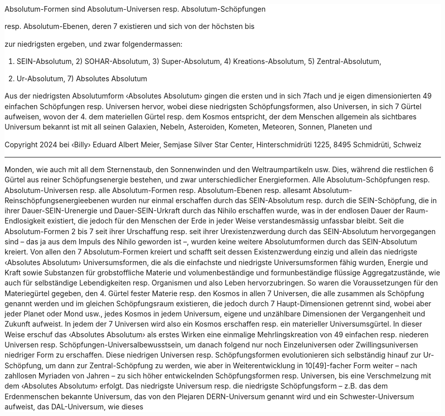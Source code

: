
Absolutum-Formen sind Absolutum-Universen resp. Absolutum-Schöpfungen

resp. Absolutum-Ebenen, deren 7 existieren und sich von der höchsten bis

zur niedrigsten ergeben, und zwar folgendermassen:

1) SEIN-Absolutum, 2) SOHAR-Absolutum, 3) Super-Absolutum, 4) Kreations-Absolutum, 5) Zentral-Absolutum,

6) Ur-Absolutum, 7) Absolutes Absolutum

Aus der niedrigsten Absolutumform ‹Absolutes Absolutum› gingen die ersten und in sich 7fach und je eigen dimensionierten 49 einfachen Schöpfungen resp. Universen hervor, wobei diese niedrigsten Schöpfungsformen, also Universen, in sich
7 Gürtel aufweisen, wovon der 4. dem materiellen Gürtel resp. dem Kosmos entspricht, der dem Menschen allgemein als
sichtbares Universum bekannt ist mit all seinen Galaxien, Nebeln, Asteroiden, Kometen, Meteoren, Sonnen, Planeten und

Copyright 2024 bei ‹Billy› Eduard Albert Meier, Semjase Silver Star Center, Hinterschmidrüti 1225, 8495 Schmidrüti, Schweiz


-----

Monden, wie auch mit all dem Sternenstaub, den Sonnenwinden und den Weltraumpartikeln usw. Dies, während die restlichen 6 Gürtel aus reiner Schöpfungsenergie bestehen, und zwar unterschiedlicher Energieformen.
Alle Absolutum-Schöpfungen resp. Absolutum-Universen resp. alle Absolutum-Formen resp. Absolutum-Ebenen resp. allesamt Absolutum-Reinschöpfungsenergieebenen wurden nur einmal erschaffen durch das SEIN-Absolutum resp. durch die
SEIN-Schöpfung, die in ihrer Dauer-SEIN-Urenergie und Dauer-SEIN-Urkraft durch das Nihilo erschaffen wurde, was in der
endlosen Dauer der Raum-Endlosigkeit existiert, die jedoch für den Menschen der Erde in jeder Weise verstandesmässig
unfassbar bleibt.
Seit die Absolutum-Formen 2 bis 7 seit ihrer Urschaffung resp. seit ihrer Urexistenzwerdung durch das SEIN-Absolutum
hervorgegangen sind – das ja aus dem Impuls des Nihilo geworden ist –, wurden keine weitere Absolutumformen durch
das SEIN-Absolutum kreiert. Von allen den 7 Absolutum-Formen kreiert und schafft seit dessen Existenzwerdung einzig und
allein das niedrigste ‹Absolutes Absolutum› Universumsformen, die als die einfachste und niedrigste Universumsformen
fähig wurden, Energie und Kraft sowie Substanzen für grobstoffliche Materie und volumenbeständige und formunbeständige flüssige Aggregatzustände, wie auch für selbständige Lebendigkeiten resp. Organismen und also Leben hervorzubringen. So waren die Voraussetzungen für den Materiegürtel gegeben, den 4. Gürtel fester Materie resp. den Kosmos in allen
7 Universen, die alle zusammen als Schöpfung genannt werden und im gleichen Schöpfungsraum existieren, die jedoch
durch 7 Haupt-Dimensionen getrennt sind, wobei aber jeder Planet oder Mond usw., jedes Kosmos in jedem Universum,
eigene und unzählbare Dimensionen der Vergangenheit und Zukunft aufweist. In jedem der 7 Universen wird also ein Kosmos erschaffen resp. ein materieller Universumsgürtel. In dieser Weise erschuf das ‹Absolutes Absolutum› als erstes Wirken eine einmalige Mehrlingskreation von 49 einfachen resp. niederen Universen resp. Schöpfungen-Universalbewusstsein,
um danach folgend nur noch Einzeluniversen oder Zwillingsuniversen niedriger Form zu erschaffen. Diese niedrigen Universen resp. Schöpfungsformen evolutionieren sich selbständig hinauf zur Ur-Schöpfung, um dann zur Zentral-Schöpfung
zu werden, wie aber in Weiterentwicklung in 10[49]-facher Form weiter – nach zahllosen Myriaden von Jahren – zu sich höher
entwickelnden Schöpfungsformen resp. Universen, bis eine Verschmelzung mit dem ‹Absolutes Absolutum› erfolgt.
Das niedrigste Universum resp. die niedrigste Schöpfungsform – z.B. das dem Erdenmenschen bekannte Universum, das
von den Plejaren DERN-Universum genannt wird und ein Schwester-Universum aufweist, das DAL-Universum, wie dieses